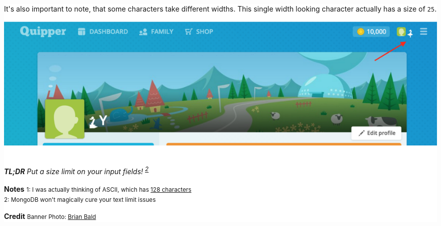 It's also important to note, that some characters take different widths. This single width looking character actually has a size of `25`.

![Tiny dancer?](/assets/article_images/2016-08-15-doge-art-in-your-window/dancer.png)
<img width="203" alt="" src="https://cloud.githubusercontent.com/assets/375711/17400724/15cc6068-5a7c-11e6-8b0f-e80003d88cd5.png">

*__TL;DR__ Put a size limit on your input fields! <sup>[2](#footnote2)</sup>*

**Notes**
<small>
<a name="footnote1">1</a>: I was actually thinking of ASCII, which has [128 characters](http://stackoverflow.com/questions/19212306/whats-the-difference-between-ascii-and-unicode)<br>
<a name="footnote2">2</a>: MongoDB won't magically cure your text limit issues
</small>

**Credit**
<small>
Banner Photo: [Brian Bald](https://www.flickr.com/photos/brianbald/13917186505/)
</small>
